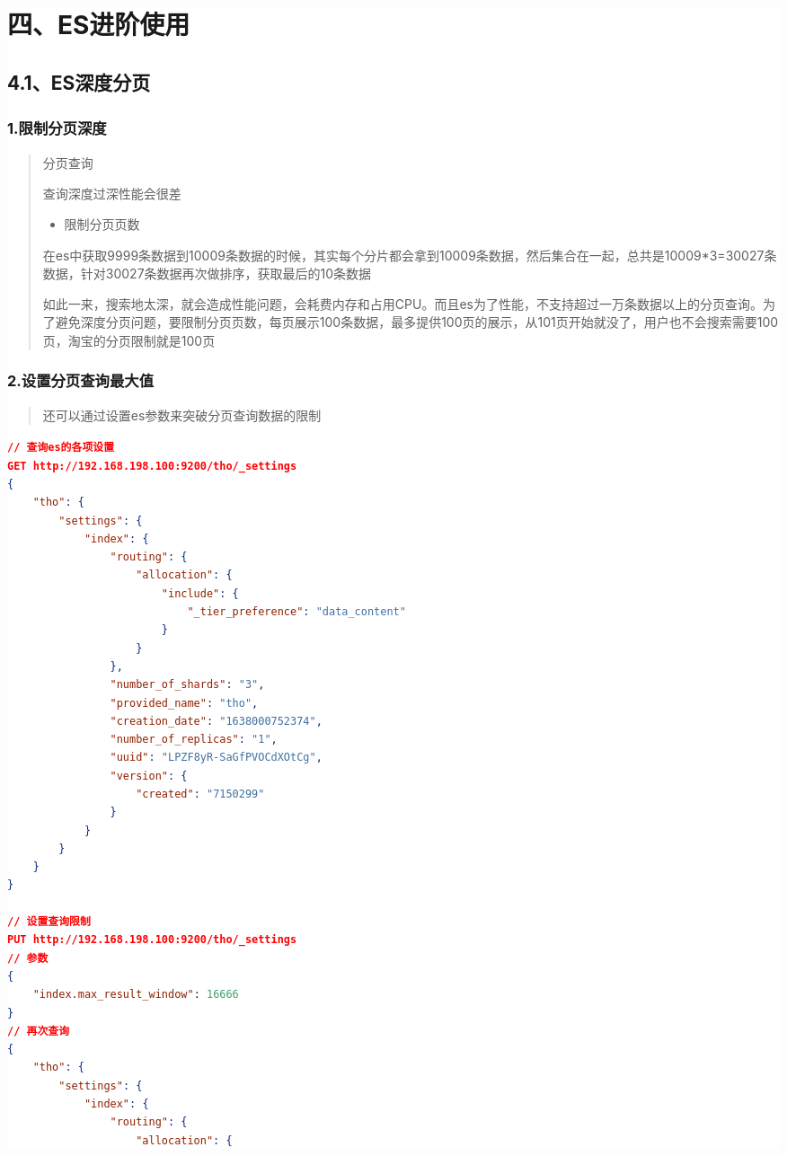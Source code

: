 
# 四、ES进阶使用

## 4.1、ES深度分页

### 1.限制分页深度

> 分页查询
>
> 查询深度过深性能会很差
>
> - 限制分页页数
>
> ​    在es中获取9999条数据到10009条数据的时候，其实每个分片都会拿到10009条数据，然后集合在一起，总共是10009*3=30027条数据，针对30027条数据再次做排序，获取最后的10条数据
>
> ​	如此一来，搜索地太深，就会造成性能问题，会耗费内存和占用CPU。而且es为了性能，不支持超过一万条数据以上的分页查询。为了避免深度分页问题，要限制分页页数，每页展示100条数据，最多提供100页的展示，从101页开始就没了，用户也不会搜索需要100页，淘宝的分页限制就是100页

### 2.设置分页查询最大值

> 还可以通过设置es参数来突破分页查询数据的限制

```JSON
// 查询es的各项设置
GET http://192.168.198.100:9200/tho/_settings
{
    "tho": {
        "settings": {
            "index": {
                "routing": {
                    "allocation": {
                        "include": {
                            "_tier_preference": "data_content"
                        }
                    }
                },
                "number_of_shards": "3",
                "provided_name": "tho",
                "creation_date": "1638000752374",
                "number_of_replicas": "1",
                "uuid": "LPZF8yR-SaGfPVOCdXOtCg",
                "version": {
                    "created": "7150299"
                }
            }
        }
    }
}

// 设置查询限制
PUT http://192.168.198.100:9200/tho/_settings
// 参数
{
    "index.max_result_window": 16666
}
// 再次查询
{
    "tho": {
        "settings": {
            "index": {
                "routing": {
                    "allocation": {
```